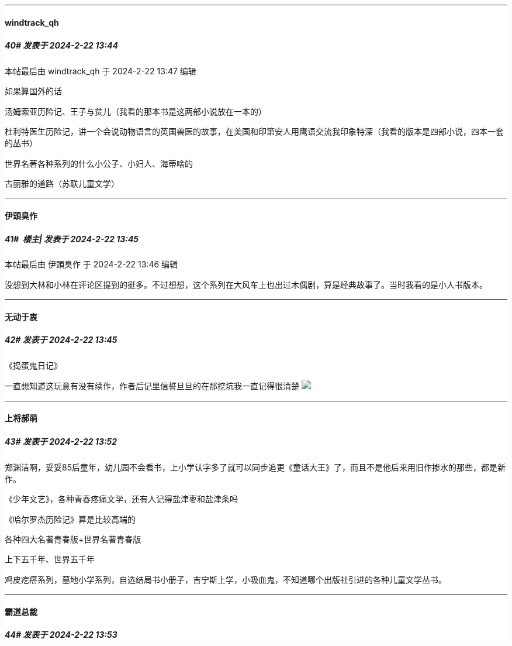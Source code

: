 *****

####  windtrack_qh  
##### 40#       发表于 2024-2-22 13:44

 本帖最后由 windtrack_qh 于 2024-2-22 13:47 编辑 

如果算国外的话

汤姆索亚历险记、王子与贫儿（我看的那本书是这两部小说放在一本的）

杜利特医生历险记，讲一个会说动物语言的英国兽医的故事，在美国和印第安人用鹰语交流我印象特深（我看的版本是四部小说，四本一套的丛书）

世界名著各种系列的什么小公子、小妇人、海蒂啥的

古丽雅的道路（苏联儿童文学）


*****

####  伊頭臭作  
##### 41#         楼主| 发表于 2024-2-22 13:45

 本帖最后由 伊頭臭作 于 2024-2-22 13:46 编辑 

没想到大林和小林在评论区提到的挺多。不过想想，这个系列在大风车上也出过木偶剧，算是经典故事了。当时我看的是小人书版本。

*****

####  无动于衷  
##### 42#       发表于 2024-2-22 13:45

《捣蛋鬼日记》

一直想知道这玩意有没有续作，作者后记里信誓旦旦的在那挖坑我一直记得很清楚 <img src="https://static.saraba1st.com/image/smiley/face2017/004.gif" referrerpolicy="no-referrer">


*****

####  上将郝萌  
##### 43#       发表于 2024-2-22 13:52

郑渊洁啊，妥妥85后童年，幼儿园不会看书，上小学认字多了就可以同步追更《童话大王》了，而且不是他后来用旧作掺水的那些，都是新作。

《少年文艺》，各种青春疼痛文学，还有人记得盐津枣和盐津条吗

《哈尔罗杰历险记》算是比较高端的

各种四大名著青春版+世界名著青春版

上下五千年、世界五千年

鸡皮疙瘩系列，墓地小学系列，自选结局书小册子，吉宁斯上学，小吸血鬼，不知道哪个出版社引进的各种儿童文学丛书。

*****

####  霸道总裁  
##### 44#       发表于 2024-2-22 13:53
